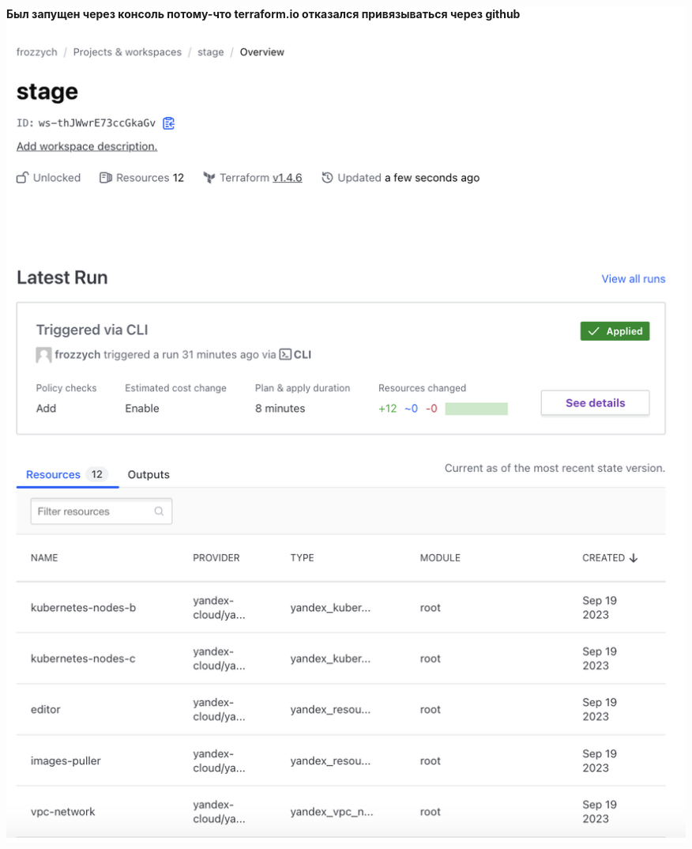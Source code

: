 #### Был запущен через консоль потому-что terraform.io отказался привязываться через github 
![tfcloud](images/1.png)
